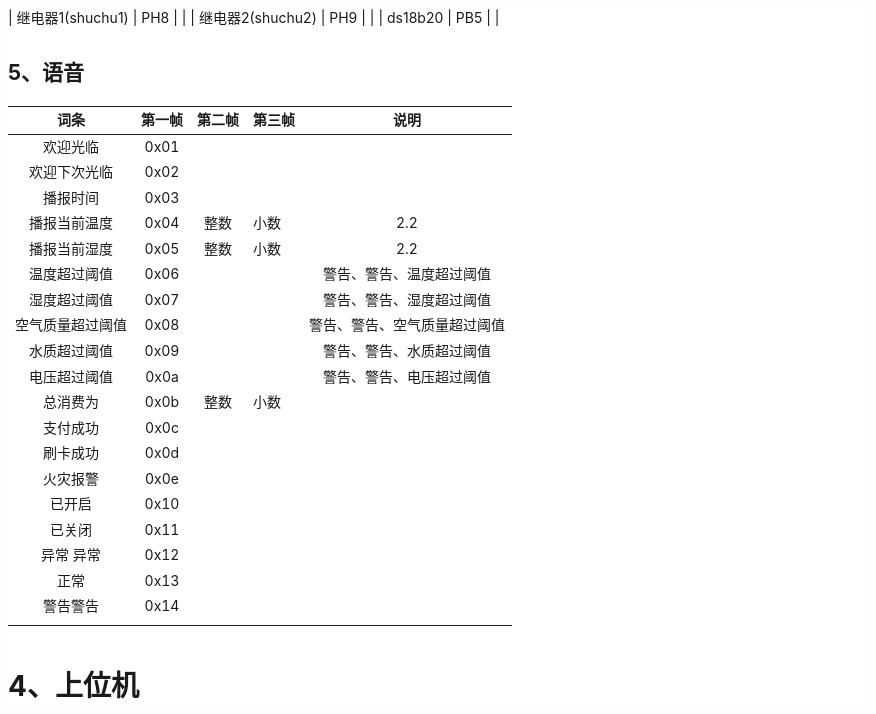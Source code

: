 |  继电器1(shuchu1)  |                             PH8                              |                     |
|  继电器2(shuchu2)  |                             PH9                              |                     |
|      ds18b20       |                             PB5                              |                     |

## 5、语音

|       词条       | 第一帧 | 第二帧 | 第三帧 |             说明             |
| :--------------: | :----: | :----: | ------ | :--------------------------: |
|     欢迎光临     |  0x01  |        |        |                              |
|   欢迎下次光临   |  0x02  |        |        |                              |
|     播报时间     |  0x03  |        |        |                              |
|   播报当前温度   |  0x04  |  整数  | 小数   |             2.2              |
|   播报当前湿度   |  0x05  |  整数  | 小数   |             2.2              |
|   温度超过阈值   |  0x06  |        |        |   警告、警告、温度超过阈值   |
|   湿度超过阈值   |  0x07  |        |        |   警告、警告、湿度超过阈值   |
| 空气质量超过阈值 |  0x08  |        |        | 警告、警告、空气质量超过阈值 |
|   水质超过阈值   |  0x09  |        |        |   警告、警告、水质超过阈值   |
|   电压超过阈值   |  0x0a  |        |        |   警告、警告、电压超过阈值   |
|     总消费为     |  0x0b  |  整数  | 小数   |                              |
|     支付成功     |  0x0c  |        |        |                              |
|     刷卡成功     |  0x0d  |        |        |                              |
|     火灾报警     |  0x0e  |        |        |                              |
|      已开启      |  0x10  |        |        |                              |
|      已关闭      |  0x11  |        |        |                              |
|    异常 异常     |  0x12  |        |        |                              |
|       正常       |  0x13  |        |        |                              |
|     警告警告     |  0x14  |        |        |                              |
|                  |        |        |        |                              |



# 4、上位机

